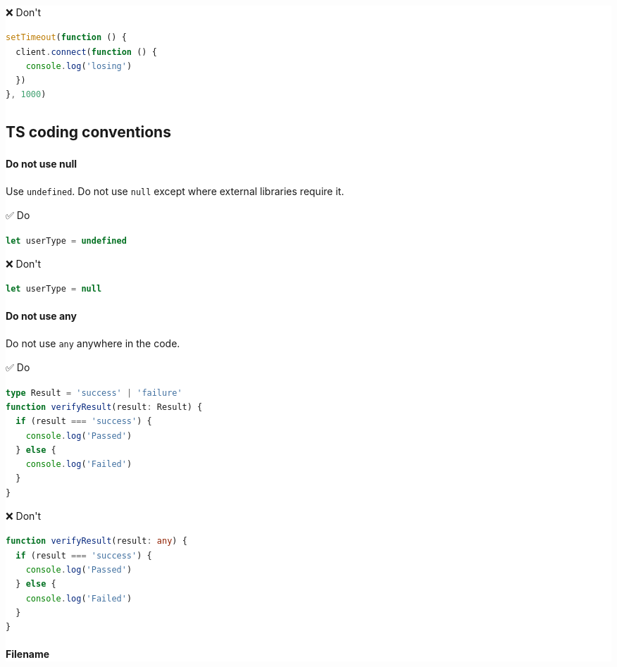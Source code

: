 ❌ Don't

```ts
setTimeout(function () {
  client.connect(function () {
    console.log('losing')
  })
}, 1000)
```

## TS coding conventions

#### Do not use null

Use `undefined`. Do not use `null` except where external libraries require it.

✅ Do

```ts
let userType = undefined
```

❌ Don't

```ts
let userType = null
```

#### Do not use any

Do not use `any` anywhere in the code.

✅ Do

```ts
type Result = 'success' | 'failure'
function verifyResult(result: Result) {
  if (result === 'success') {
    console.log('Passed')
  } else {
    console.log('Failed')
  }
}
```

❌ Don't

```ts
function verifyResult(result: any) {
  if (result === 'success') {
    console.log('Passed')
  } else {
    console.log('Failed')
  }
}
```

#### Filename
